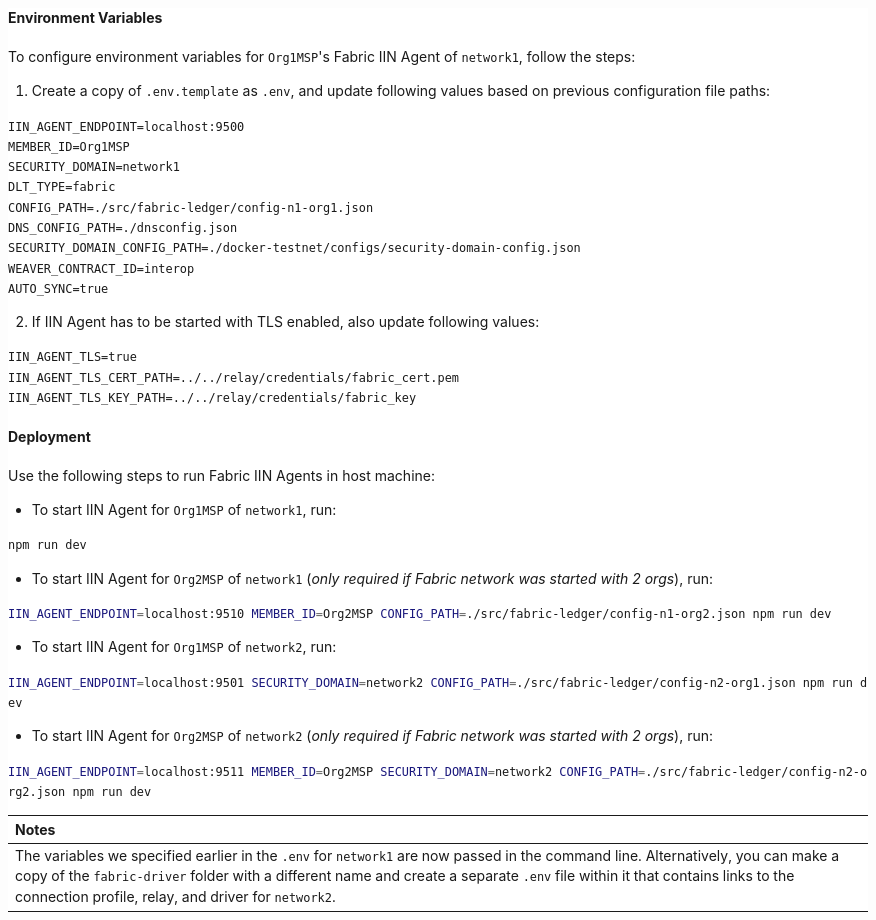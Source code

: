 #### Environment Variables

To configure environment variables for `Org1MSP`'s Fabric IIN Agent of `network1`, follow the steps:

1. Create a copy of `.env.template` as `.env`, and update following values based on previous configuration file paths:
```
IIN_AGENT_ENDPOINT=localhost:9500
MEMBER_ID=Org1MSP
SECURITY_DOMAIN=network1
DLT_TYPE=fabric
CONFIG_PATH=./src/fabric-ledger/config-n1-org1.json
DNS_CONFIG_PATH=./dnsconfig.json
SECURITY_DOMAIN_CONFIG_PATH=./docker-testnet/configs/security-domain-config.json
WEAVER_CONTRACT_ID=interop
AUTO_SYNC=true
```
2. If IIN Agent has to be started with TLS enabled, also update following values:
```
IIN_AGENT_TLS=true
IIN_AGENT_TLS_CERT_PATH=../../relay/credentials/fabric_cert.pem
IIN_AGENT_TLS_KEY_PATH=../../relay/credentials/fabric_key
```

#### Deployment

Use the following steps to run Fabric IIN Agents in host machine:

* To start IIN Agent for `Org1MSP` of `network1`, run:
```bash
npm run dev
```
* To start IIN Agent for `Org2MSP` of `network1` (_only required if Fabric network was started with 2 orgs_), run:
```bash
IIN_AGENT_ENDPOINT=localhost:9510 MEMBER_ID=Org2MSP CONFIG_PATH=./src/fabric-ledger/config-n1-org2.json npm run dev
```
* To start IIN Agent for `Org1MSP` of `network2`, run:
```bash
IIN_AGENT_ENDPOINT=localhost:9501 SECURITY_DOMAIN=network2 CONFIG_PATH=./src/fabric-ledger/config-n2-org1.json npm run dev
```
* To start IIN Agent for `Org2MSP` of `network2` (_only required if Fabric network was started with 2 orgs_), run:
```bash
IIN_AGENT_ENDPOINT=localhost:9511 MEMBER_ID=Org2MSP SECURITY_DOMAIN=network2 CONFIG_PATH=./src/fabric-ledger/config-n2-org2.json npm run dev
```

| Notes |
|:------|
| The variables we specified earlier in the `.env` for `network1` are now passed in the command line. Alternatively, you can make a copy of the `fabric-driver` folder with a different  name and create a separate `.env` file within it that contains links to the connection profile, relay, and driver for `network2`. |
